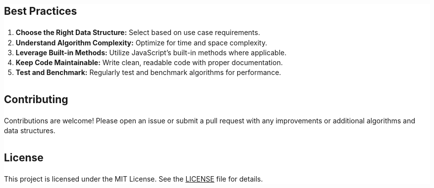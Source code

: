 ## Best Practices

1. **Choose the Right Data Structure:** Select based on use case requirements.
2. **Understand Algorithm Complexity:** Optimize for time and space complexity.
3. **Leverage Built-in Methods:** Utilize JavaScript’s built-in methods where applicable.
4. **Keep Code Maintainable:** Write clean, readable code with proper documentation.
5. **Test and Benchmark:** Regularly test and benchmark algorithms for performance.

## Contributing

Contributions are welcome! Please open an issue or submit a pull request with any improvements or additional algorithms and data structures.

## License

This project is licensed under the MIT License. See the [LICENSE](LICENSE) file for details.
